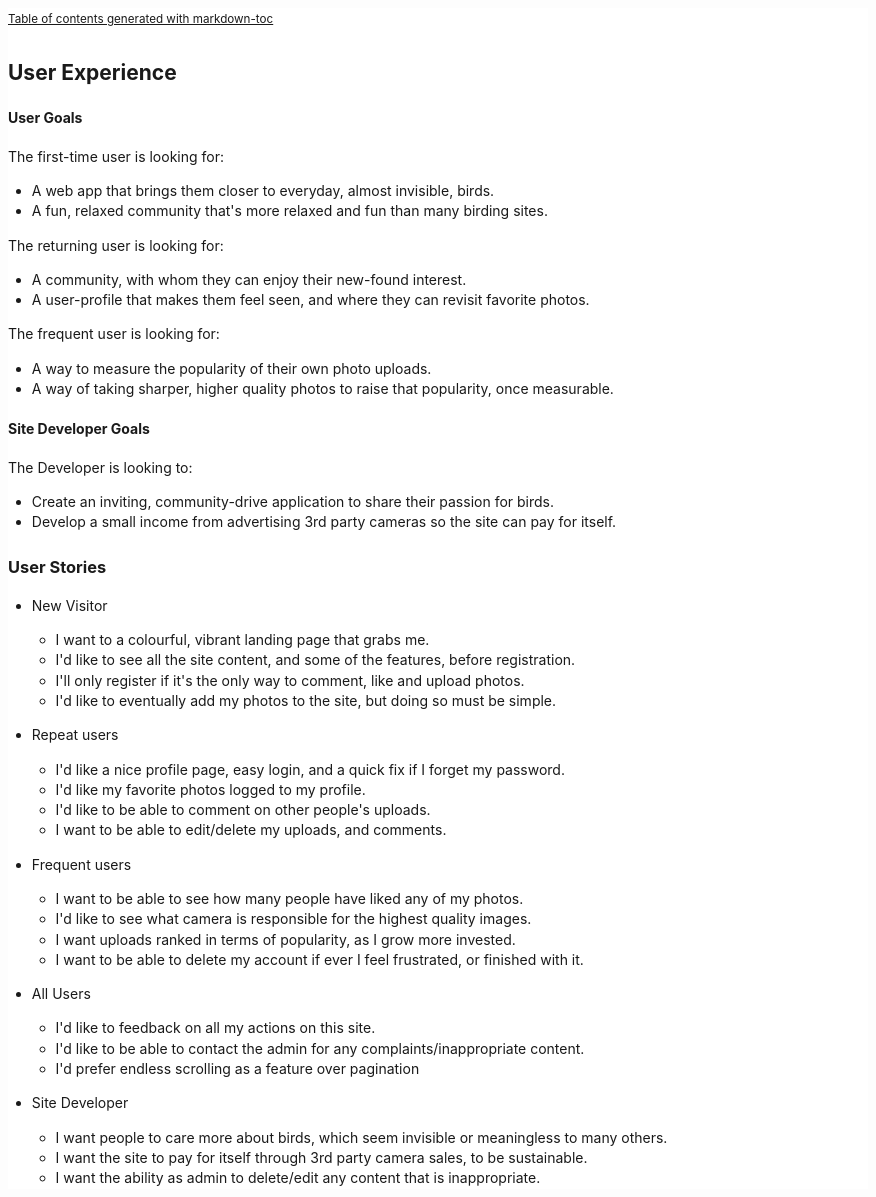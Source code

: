 <small><a href='http://ecotrust-canada.github.io/markdown-toc/'>Table of contents generated with markdown-toc</a></small>

## User Experience

#### User Goals

The first-time user is looking for:
- A web app that brings them closer to everyday, almost invisible, birds.
- A fun, relaxed community that's more relaxed and fun than many birding sites.

The returning user is looking for:
- A community, with whom they can enjoy their new-found interest.
- A user-profile that makes them feel seen, and where they can revisit favorite photos.

The frequent user is looking for:
- A way to measure the popularity of their own photo uploads.
- A way of taking sharper, higher quality photos to raise that popularity, once measurable.

#### Site Developer Goals
The Developer is looking to:
- Create an inviting, community-drive application to share their passion for birds.
- Develop a small income from advertising 3rd party cameras so the site can pay for itself.

### User Stories

- New Visitor

  - I want to a colourful, vibrant landing page that grabs me.
  - I'd like to see all the site content, and some of the features, before registration.
  - I'll only register if it's the only way to comment, like and upload photos.
  - I'd like to eventually add my photos to the site, but doing so must be simple.

- Repeat users

  - I'd like a nice profile page, easy login, and a quick fix if I forget my password.
  - I'd like my favorite photos logged to my profile.
  - I'd like to be able to comment on other people's uploads.
  - I want to be able to edit/delete my uploads, and comments.

- Frequent users

    - I want to be able to see how many people have liked any of my photos.
    - I'd like to see what camera is responsible for the highest quality images.
    - I want uploads ranked in terms of popularity, as I grow more invested.
    - I want to be able to delete my account if ever I feel frustrated, or finished with it.

-  All Users

   - I'd like to feedback on all my actions on this site.
   - I'd like to be able to contact the admin for any complaints/inappropriate content.
   - I'd prefer endless scrolling as a feature over pagination

- Site Developer

  - I want people to care more about birds, which seem invisible or meaningless to many others.
  - I want the site to pay for itself through 3rd party camera sales, to be sustainable.
  - I want the ability as admin to delete/edit any content that is inappropriate.
